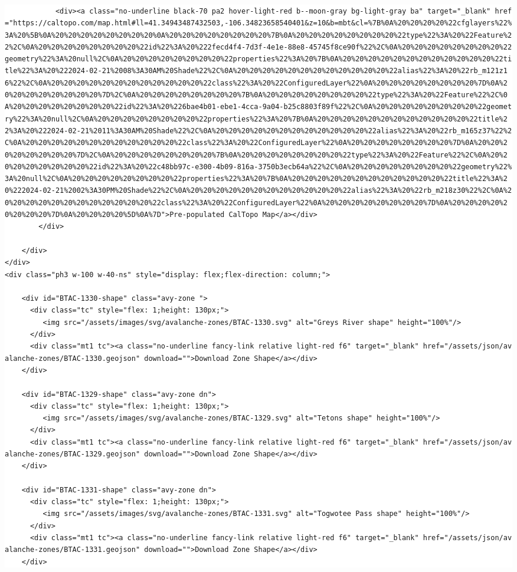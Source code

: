                 <div><a class="no-underline black-70 pa2 hover-light-red b--moon-gray bg-light-gray ba" target="_blank" href="https://caltopo.com/map.html#ll=41.34943487432503,-106.34823658540401&z=10&b=mbt&cl=%7B%0A%20%20%20%20%22cfglayers%22%3A%20%5B%0A%20%20%20%20%20%20%20%20%0A%20%20%20%20%20%20%20%20%7B%0A%20%20%20%20%20%20%20%20%22type%22%3A%20%22Feature%22%2C%0A%20%20%20%20%20%20%20%20%22id%22%3A%20%222fecd4f4-7d3f-4e1e-88e8-45745f8ce90f%22%2C%0A%20%20%20%20%20%20%20%20%22geometry%22%3A%20null%2C%0A%20%20%20%20%20%20%20%20%22properties%22%3A%20%7B%0A%20%20%20%20%20%20%20%20%20%20%20%20%22title%22%3A%20%222024-02-21%2008%3A30AM%20Shade%22%2C%0A%20%20%20%20%20%20%20%20%20%20%20%20%22alias%22%3A%20%22rb_m121z16%22%2C%0A%20%20%20%20%20%20%20%20%20%20%20%20%22class%22%3A%20%22ConfiguredLayer%22%0A%20%20%20%20%20%20%20%20%7D%0A%20%20%20%20%20%20%20%20%7D%2C%0A%20%20%20%20%20%20%20%20%7B%0A%20%20%20%20%20%20%20%20%22type%22%3A%20%22Feature%22%2C%0A%20%20%20%20%20%20%20%20%22id%22%3A%20%226bae4b01-ebe1-4cca-9a04-b25c8803f89f%22%2C%0A%20%20%20%20%20%20%20%20%22geometry%22%3A%20null%2C%0A%20%20%20%20%20%20%20%20%22properties%22%3A%20%7B%0A%20%20%20%20%20%20%20%20%20%20%20%20%22title%22%3A%20%222024-02-21%2011%3A30AM%20Shade%22%2C%0A%20%20%20%20%20%20%20%20%20%20%20%20%22alias%22%3A%20%22rb_m165z37%22%2C%0A%20%20%20%20%20%20%20%20%20%20%20%20%22class%22%3A%20%22ConfiguredLayer%22%0A%20%20%20%20%20%20%20%20%7D%0A%20%20%20%20%20%20%20%20%7D%2C%0A%20%20%20%20%20%20%20%20%7B%0A%20%20%20%20%20%20%20%20%22type%22%3A%20%22Feature%22%2C%0A%20%20%20%20%20%20%20%20%22id%22%3A%20%22c48bb97c-e300-4b09-816a-3750b3ecb64a%22%2C%0A%20%20%20%20%20%20%20%20%22geometry%22%3A%20null%2C%0A%20%20%20%20%20%20%20%20%22properties%22%3A%20%7B%0A%20%20%20%20%20%20%20%20%20%20%20%20%22title%22%3A%20%222024-02-21%2002%3A30PM%20Shade%22%2C%0A%20%20%20%20%20%20%20%20%20%20%20%20%22alias%22%3A%20%22rb_m218z30%22%2C%0A%20%20%20%20%20%20%20%20%20%20%20%20%22class%22%3A%20%22ConfiguredLayer%22%0A%20%20%20%20%20%20%20%20%7D%0A%20%20%20%20%20%20%20%20%7D%0A%20%20%20%20%5D%0A%7D">Pre-populated CalTopo Map</a></div>
            </div>
            
        </div>
    </div>
    <div class="ph3 w-100 w-40-ns" style="display: flex;flex-direction: column;">
        
        <div id="BTAC-1330-shape" class="avy-zone ">
          <div class="tc" style="flex: 1;height: 130px;">
             <img src="/assets/images/svg/avalanche-zones/BTAC-1330.svg" alt="Greys River shape" height="100%"/>
          </div>
          <div class="mt1 tc"><a class="no-underline fancy-link relative light-red f6" target="_blank" href="/assets/json/avalanche-zones/BTAC-1330.geojson" download="">Download Zone Shape</a></div>
        </div>
        
        <div id="BTAC-1329-shape" class="avy-zone dn">
          <div class="tc" style="flex: 1;height: 130px;">
             <img src="/assets/images/svg/avalanche-zones/BTAC-1329.svg" alt="Tetons shape" height="100%"/>
          </div>
          <div class="mt1 tc"><a class="no-underline fancy-link relative light-red f6" target="_blank" href="/assets/json/avalanche-zones/BTAC-1329.geojson" download="">Download Zone Shape</a></div>
        </div>
        
        <div id="BTAC-1331-shape" class="avy-zone dn">
          <div class="tc" style="flex: 1;height: 130px;">
             <img src="/assets/images/svg/avalanche-zones/BTAC-1331.svg" alt="Togwotee Pass shape" height="100%"/>
          </div>
          <div class="mt1 tc"><a class="no-underline fancy-link relative light-red f6" target="_blank" href="/assets/json/avalanche-zones/BTAC-1331.geojson" download="">Download Zone Shape</a></div>
        </div>
        